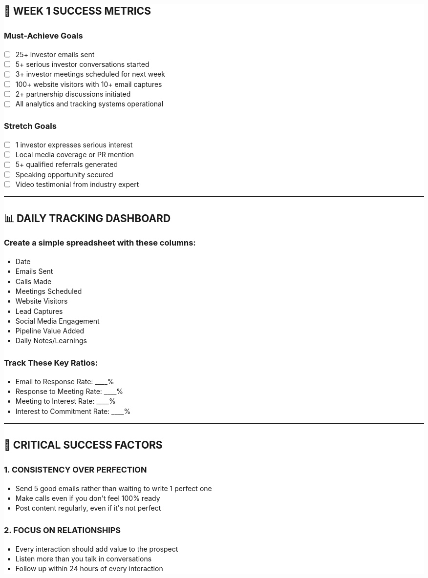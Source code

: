 
## 🎯 WEEK 1 SUCCESS METRICS

### **Must-Achieve Goals**
- [ ] 25+ investor emails sent  
- [ ] 5+ serious investor conversations started  
- [ ] 3+ investor meetings scheduled for next week  
- [ ] 100+ website visitors with 10+ email captures  
- [ ] 2+ partnership discussions initiated  
- [ ] All analytics and tracking systems operational  

### **Stretch Goals**
- [ ] 1 investor expresses serious interest  
- [ ] Local media coverage or PR mention  
- [ ] 5+ qualified referrals generated  
- [ ] Speaking opportunity secured  
- [ ] Video testimonial from industry expert  

---

## 📊 DAILY TRACKING DASHBOARD

### **Create a simple spreadsheet with these columns:**
- Date
- Emails Sent
- Calls Made  
- Meetings Scheduled
- Website Visitors
- Lead Captures
- Social Media Engagement
- Pipeline Value Added
- Daily Notes/Learnings

### **Track These Key Ratios:**
- Email to Response Rate: ____%
- Response to Meeting Rate: ____%  
- Meeting to Interest Rate: ____%
- Interest to Commitment Rate: ____%

---

## 🚨 CRITICAL SUCCESS FACTORS

### **1. CONSISTENCY OVER PERFECTION**
- Send 5 good emails rather than waiting to write 1 perfect one
- Make calls even if you don't feel 100% ready
- Post content regularly, even if it's not perfect

### **2. FOCUS ON RELATIONSHIPS**
- Every interaction should add value to the prospect
- Listen more than you talk in conversations
- Follow up within 24 hours of every interaction
